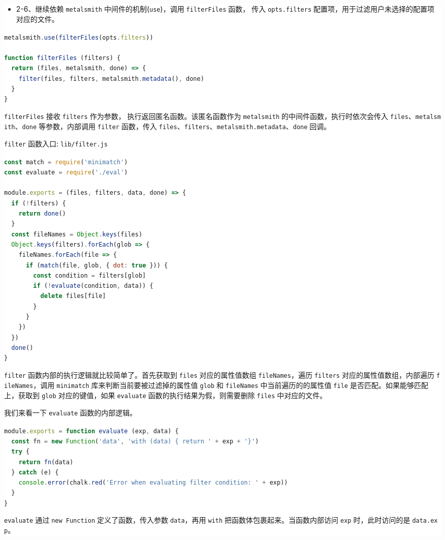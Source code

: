 - 2-6、继续依赖 `metalsmith` 中间件的机制(`use`)，调用 `filterFiles` 函数， 传入 `opts.filters` 配置项，用于过滤用户未选择的配置项对应的文件。
```js
metalsmith.use(filterFiles(opts.filters))

function filterFiles (filters) {
  return (files, metalsmith, done) => {
    filter(files, filters, metalsmith.metadata(), done)
  }
}
```
`filterFiles` 接收 `filters` 作为参数， 执行返回匿名函数。该匿名函数作为 `metalsmith` 的中间件函数，执行时依次会传入 `files`、`metalsmith`、`done` 等参数，内部调用 `filter` 函数，传入 `files`、`filters`、`metalsmith.metadata`、`done` 回调。

`filter` 函数入口: `lib/filter.js`

```js
const match = require('minimatch')
const evaluate = require('./eval')

module.exports = (files, filters, data, done) => {
  if (!filters) {
    return done()
  }
  const fileNames = Object.keys(files)
  Object.keys(filters).forEach(glob => {
    fileNames.forEach(file => {
      if (match(file, glob, { dot: true })) {
        const condition = filters[glob]
        if (!evaluate(condition, data)) {
          delete files[file]
        }
      }
    })
  })
  done()
}
```
`filter` 函数内部的执行逻辑就比较简单了。首先获取到 `files` 对应的属性值数组 `fileNames`，遍历 `filters` 对应的属性值数组，内部遍历 `fileNames`，调用 `minimatch` 库来判断当前要被过滤掉的属性值 `glob` 和 `fileNames` 中当前遍历的的属性值 `file` 是否匹配。如果能够匹配上，获取到 `glob` 对应的键值，如果 `evaluate` 函数的执行结果为假，则需要删除 `files` 中对应的文件。

我们来看一下 `evaluate` 函数的内部逻辑。

```js
module.exports = function evaluate (exp, data) {
  const fn = new Function('data', 'with (data) { return ' + exp + '}')
  try {
    return fn(data)
  } catch (e) {
    console.error(chalk.red('Error when evaluating filter condition: ' + exp))
  }
}
```
`evaluate` 通过 `new Function` 定义了函数，传入参数 `data`，再用 `with` 把函数体包裹起来。当函数内部访问 `exp` 时，此时访问的是 `data.exp`。
